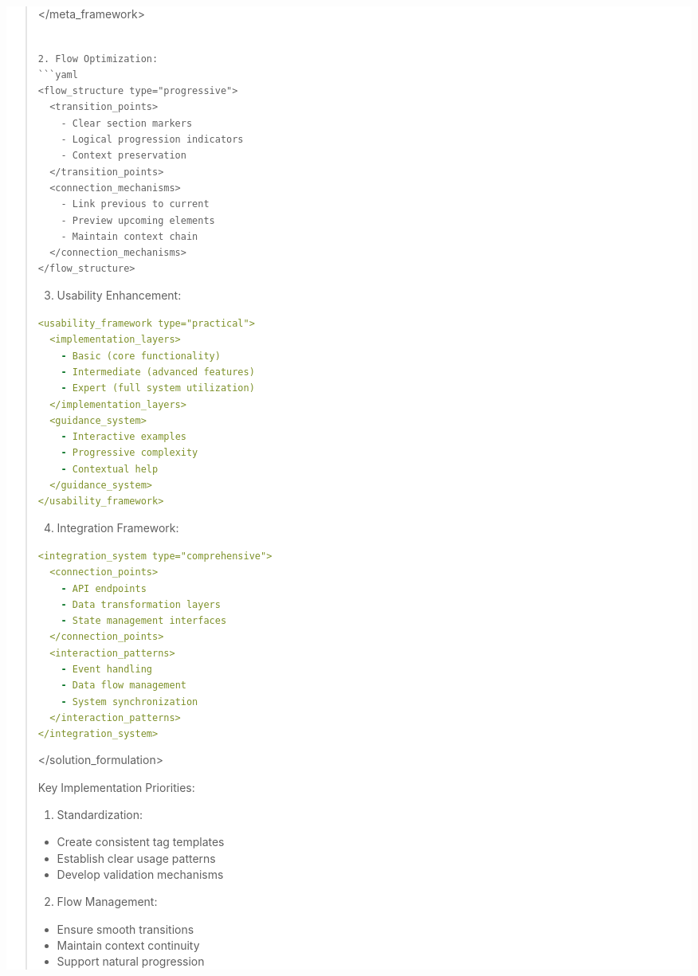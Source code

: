 > </meta_framework>
> ```
> 
> 2. Flow Optimization:
> ```yaml
> <flow_structure type="progressive">
>   <transition_points>
>     - Clear section markers
>     - Logical progression indicators
>     - Context preservation
>   </transition_points>
>   <connection_mechanisms>
>     - Link previous to current
>     - Preview upcoming elements
>     - Maintain context chain
>   </connection_mechanisms>
> </flow_structure>
> ```
> 
> 3. Usability Enhancement:
> ```yaml
> <usability_framework type="practical">
>   <implementation_layers>
>     - Basic (core functionality)
>     - Intermediate (advanced features)
>     - Expert (full system utilization)
>   </implementation_layers>
>   <guidance_system>
>     - Interactive examples
>     - Progressive complexity
>     - Contextual help
>   </guidance_system>
> </usability_framework>
> ```
> 
> 4. Integration Framework:
> ```yaml
> <integration_system type="comprehensive">
>   <connection_points>
>     - API endpoints
>     - Data transformation layers
>     - State management interfaces
>   </connection_points>
>   <interaction_patterns>
>     - Event handling
>     - Data flow management
>     - System synchronization
>   </interaction_patterns>
> </integration_system>
> ```
> </solution_formulation>
> 
> <reflection>
> Key Implementation Priorities:
> 
> 1. Standardization:
> - Create consistent tag templates
> - Establish clear usage patterns
> - Develop validation mechanisms
> 
> 2. Flow Management:
> - Ensure smooth transitions
> - Maintain context continuity
> - Support natural progression